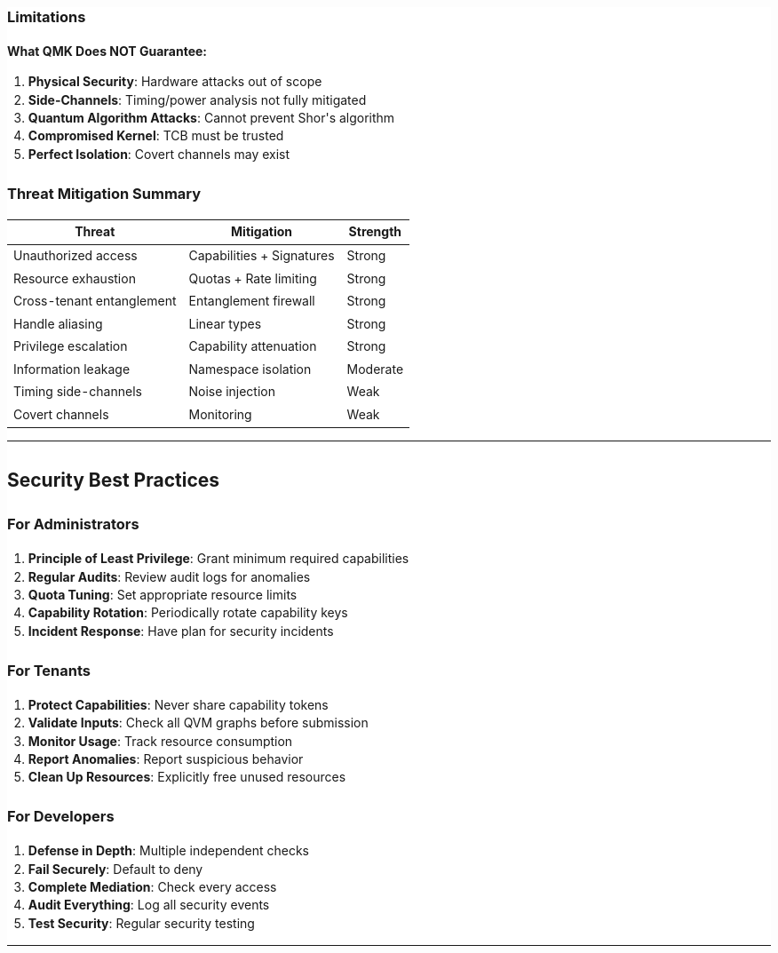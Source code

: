 ### Limitations

**What QMK Does NOT Guarantee:**

1. **Physical Security**: Hardware attacks out of scope
2. **Side-Channels**: Timing/power analysis not fully mitigated
3. **Quantum Algorithm Attacks**: Cannot prevent Shor's algorithm
4. **Compromised Kernel**: TCB must be trusted
5. **Perfect Isolation**: Covert channels may exist

### Threat Mitigation Summary

| Threat | Mitigation | Strength |
|--------|-----------|----------|
| Unauthorized access | Capabilities + Signatures | Strong |
| Resource exhaustion | Quotas + Rate limiting | Strong |
| Cross-tenant entanglement | Entanglement firewall | Strong |
| Handle aliasing | Linear types | Strong |
| Privilege escalation | Capability attenuation | Strong |
| Information leakage | Namespace isolation | Moderate |
| Timing side-channels | Noise injection | Weak |
| Covert channels | Monitoring | Weak |

---

## Security Best Practices

### For Administrators

1. **Principle of Least Privilege**: Grant minimum required capabilities
2. **Regular Audits**: Review audit logs for anomalies
3. **Quota Tuning**: Set appropriate resource limits
4. **Capability Rotation**: Periodically rotate capability keys
5. **Incident Response**: Have plan for security incidents

### For Tenants

1. **Protect Capabilities**: Never share capability tokens
2. **Validate Inputs**: Check all QVM graphs before submission
3. **Monitor Usage**: Track resource consumption
4. **Report Anomalies**: Report suspicious behavior
5. **Clean Up Resources**: Explicitly free unused resources

### For Developers

1. **Defense in Depth**: Multiple independent checks
2. **Fail Securely**: Default to deny
3. **Complete Mediation**: Check every access
4. **Audit Everything**: Log all security events
5. **Test Security**: Regular security testing

---